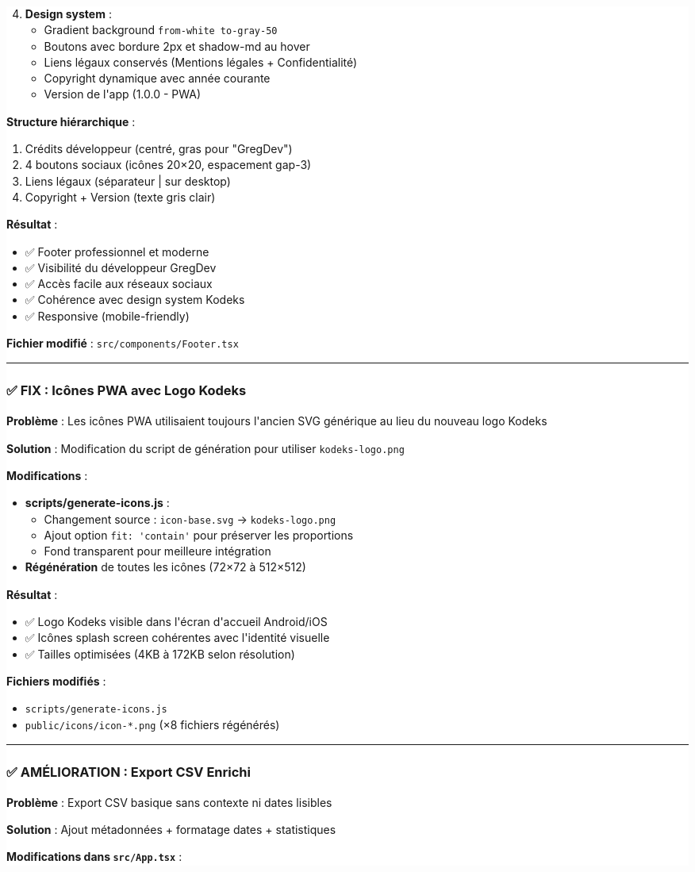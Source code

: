 4. **Design system** :
   - Gradient background `from-white to-gray-50`
   - Boutons avec bordure 2px et shadow-md au hover
   - Liens légaux conservés (Mentions légales + Confidentialité)
   - Copyright dynamique avec année courante
   - Version de l'app (1.0.0 - PWA)

**Structure hiérarchique** :
1. Crédits développeur (centré, gras pour "GregDev")
2. 4 boutons sociaux (icônes 20×20, espacement gap-3)
3. Liens légaux (séparateur | sur desktop)
4. Copyright + Version (texte gris clair)

**Résultat** :
- ✅ Footer professionnel et moderne
- ✅ Visibilité du développeur GregDev
- ✅ Accès facile aux réseaux sociaux
- ✅ Cohérence avec design system Kodeks
- ✅ Responsive (mobile-friendly)

**Fichier modifié** : `src/components/Footer.tsx`

---

### ✅ FIX : Icônes PWA avec Logo Kodeks

**Problème** : Les icônes PWA utilisaient toujours l'ancien SVG générique au lieu du nouveau logo Kodeks

**Solution** : Modification du script de génération pour utiliser `kodeks-logo.png`

**Modifications** :
- **scripts/generate-icons.js** :
  - Changement source : `icon-base.svg` → `kodeks-logo.png`
  - Ajout option `fit: 'contain'` pour préserver les proportions
  - Fond transparent pour meilleure intégration
- **Régénération** de toutes les icônes (72×72 à 512×512)

**Résultat** :
- ✅ Logo Kodeks visible dans l'écran d'accueil Android/iOS
- ✅ Icônes splash screen cohérentes avec l'identité visuelle
- ✅ Tailles optimisées (4KB à 172KB selon résolution)

**Fichiers modifiés** :
- `scripts/generate-icons.js`
- `public/icons/icon-*.png` (×8 fichiers régénérés)

---

### ✅ AMÉLIORATION : Export CSV Enrichi

**Problème** : Export CSV basique sans contexte ni dates lisibles

**Solution** : Ajout métadonnées + formatage dates + statistiques

**Modifications dans `src/App.tsx`** :
